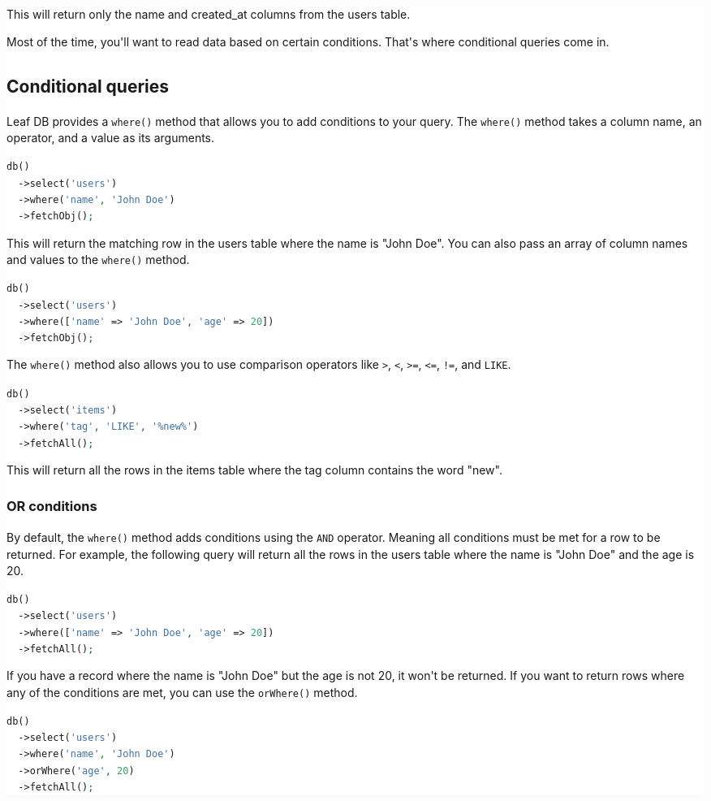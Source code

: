 This will return only the name and created_at columns from the users table.

Most of the time, you'll want to read data based on certain conditions. That's where conditional queries come in.

## Conditional queries

Leaf DB provides a `where()` method that allows you to add conditions to your query. The `where()` method takes a column name, an operator, and a value as its arguments.

```php
db()
  ->select('users')
  ->where('name', 'John Doe')
  ->fetchObj();
```

This will return the matching row in the users table where the name is "John Doe". You can also pass an array of column names and values to the `where()` method.

```php
db()
  ->select('users')
  ->where(['name' => 'John Doe', 'age' => 20])
  ->fetchObj();
```

The `where()` method also allows you to use comparison operators like `>`, `<`, `>=`, `<=`, `!=`, and `LIKE`.

```php
db()
  ->select('items')
  ->where('tag', 'LIKE', '%new%')
  ->fetchAll();
```

This will return all the rows in the items table where the tag column contains the word "new".

### OR conditions

By default, the `where()` method adds conditions using the `AND` operator. Meaning all conditions must be met for a row to be returned. For example, the following query will return all the rows in the users table where the name is "John Doe" and the age is 20.

```php
db()
  ->select('users')
  ->where(['name' => 'John Doe', 'age' => 20])
  ->fetchAll();
```

If you have a record where the name is "John Doe" but the age is not 20, it won't be returned. If you want to return rows where any of the conditions are met, you can use the `orWhere()` method.

```php
db()
  ->select('users')
  ->where('name', 'John Doe')
  ->orWhere('age', 20)
  ->fetchAll();
```
